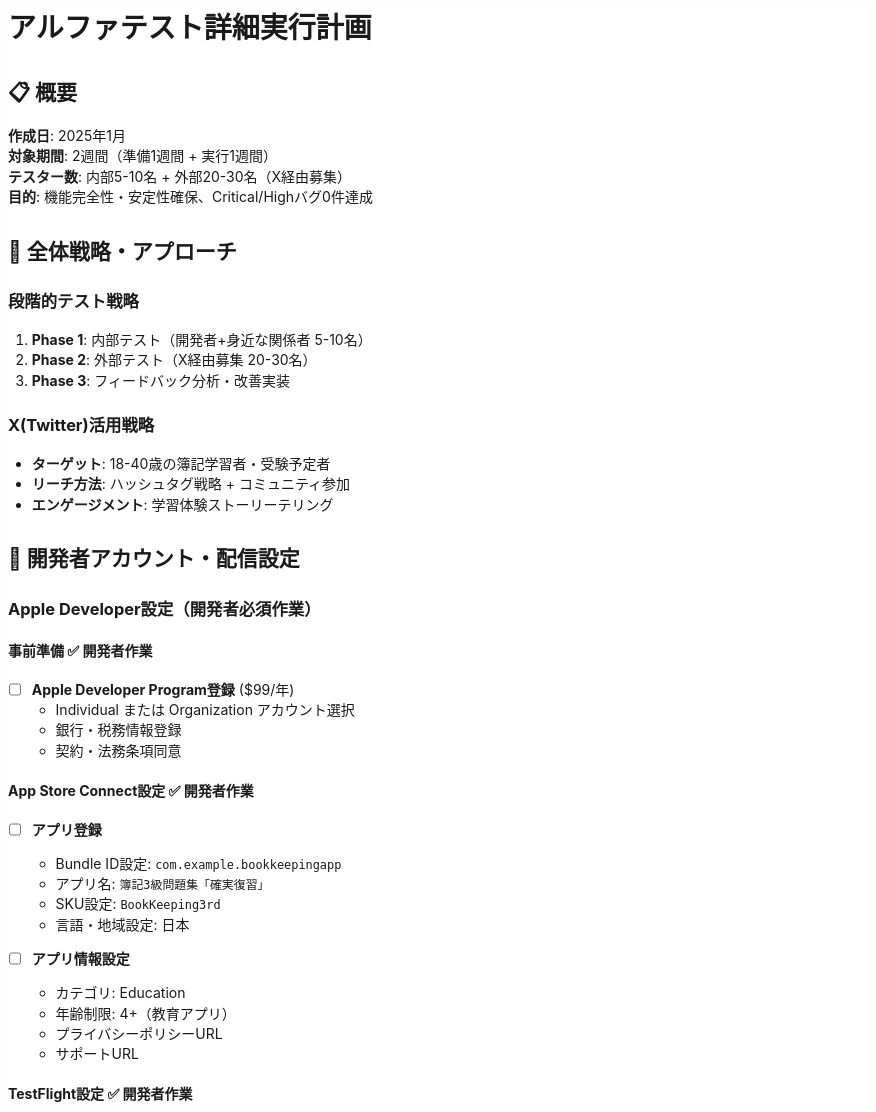 # アルファテスト詳細実行計画

## 📋 概要

**作成日**: 2025年1月  
**対象期間**: 2週間（準備1週間 + 実行1週間）  
**テスター数**: 内部5-10名 + 外部20-30名（X経由募集）  
**目的**: 機能完全性・安定性確保、Critical/Highバグ0件達成

## 🎯 全体戦略・アプローチ

### 段階的テスト戦略

1. **Phase 1**: 内部テスト（開発者+身近な関係者 5-10名）
2. **Phase 2**: 外部テスト（X経由募集 20-30名）
3. **Phase 3**: フィードバック分析・改善実装

### X(Twitter)活用戦略

- **ターゲット**: 18-40歳の簿記学習者・受験予定者
- **リーチ方法**: ハッシュタグ戦略 + コミュニティ参加
- **エンゲージメント**: 学習体験ストーリーテリング

## 📱 開発者アカウント・配信設定

### Apple Developer設定（開発者必須作業）

#### 事前準備 ✅ 開発者作業

- [ ] **Apple Developer Program登録** ($99/年)
  - Individual または Organization アカウント選択
  - 銀行・税務情報登録
  - 契約・法務条項同意

#### App Store Connect設定 ✅ 開発者作業

- [ ] **アプリ登録**
  - Bundle ID設定: `com.example.bookkeepingapp`
  - アプリ名: `簿記3級問題集「確実復習」`
  - SKU設定: `BookKeeping3rd`
  - 言語・地域設定: 日本

- [ ] **アプリ情報設定**
  - カテゴリ: Education
  - 年齢制限: 4+（教育アプリ）
  - プライバシーポリシーURL
  - サポートURL

#### TestFlight設定 ✅ 開発者作業
